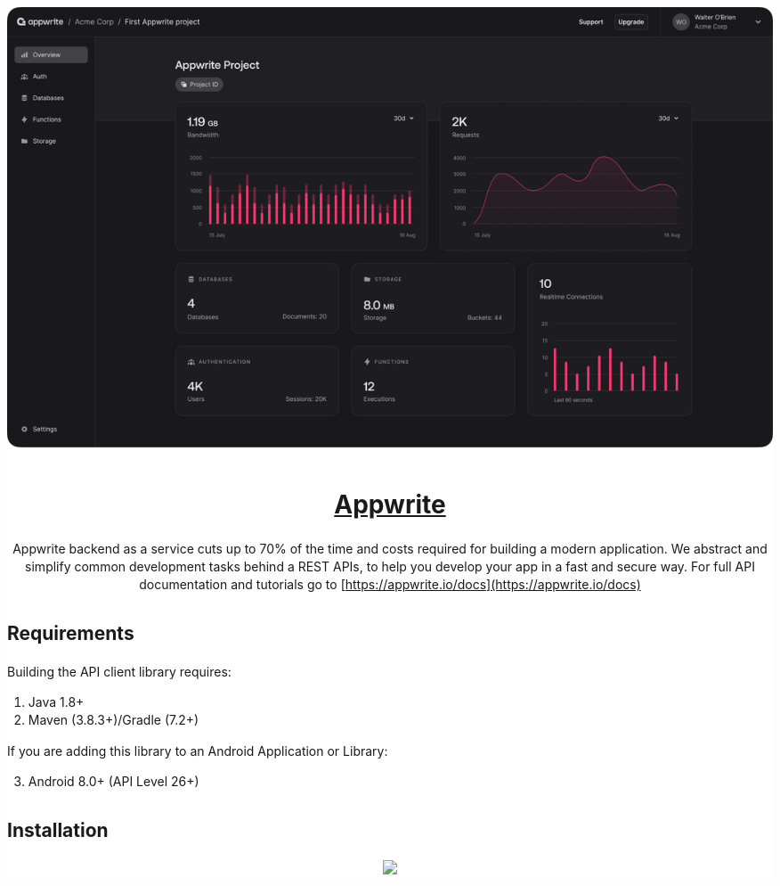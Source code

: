 <div align="center">

[![Visit Appwrite](./header.png)](https://appwrite.io)

# [Appwrite](https://appwrite.io)

Appwrite backend as a service cuts up to 70% of the time and costs required for building a modern application. We abstract and simplify common development tasks behind a REST APIs, to help you develop your app in a fast and secure way. For full API documentation and tutorials go to [https://appwrite.io/docs](https://appwrite.io/docs)

</div>

## Requirements

Building the API client library requires:

1. Java 1.8+
2. Maven (3.8.3+)/Gradle (7.2+)

If you are adding this library to an Android Application or Library:

3. Android 8.0+ (API Level 26+)

## Installation<a id="installation"></a>
<div align="center">
  <a href="https://konfigthis.com/sdk-sign-up?company=Appwrite&serviceName=Client&language=Java">
    <img src="https://raw.githubusercontent.com/konfig-dev/brand-assets/HEAD/cta-images/java-cta.png" width="70%">
  </a>
</div>
